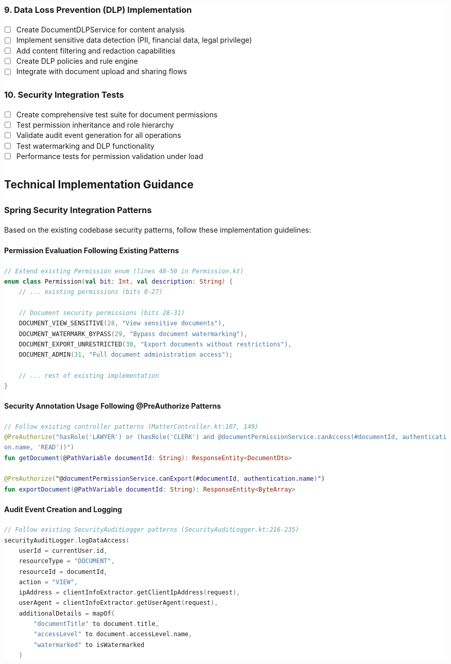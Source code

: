 ### 9. Data Loss Prevention (DLP) Implementation
- [ ] Create DocumentDLPService for content analysis
- [ ] Implement sensitive data detection (PII, financial data, legal privilege)
- [ ] Add content filtering and redaction capabilities
- [ ] Create DLP policies and rule engine
- [ ] Integrate with document upload and sharing flows

### 10. Security Integration Tests
- [ ] Create comprehensive test suite for document permissions
- [ ] Test permission inheritance and role hierarchy
- [ ] Validate audit event generation for all operations
- [ ] Test watermarking and DLP functionality
- [ ] Performance tests for permission validation under load

## Technical Implementation Guidance

### Spring Security Integration Patterns

Based on the existing codebase security patterns, follow these implementation guidelines:

#### Permission Evaluation Following Existing Patterns
```kotlin
// Extend existing Permission enum (lines 48-50 in Permission.kt)
enum class Permission(val bit: Int, val description: String) {
    // ... existing permissions (bits 0-27)
    
    // Document security permissions (bits 28-31) 
    DOCUMENT_VIEW_SENSITIVE(28, "View sensitive documents"),
    DOCUMENT_WATERMARK_BYPASS(29, "Bypass document watermarking"),
    DOCUMENT_EXPORT_UNRESTRICTED(30, "Export documents without restrictions"),
    DOCUMENT_ADMIN(31, "Full document administration access");
    
    // ... rest of existing implementation
}
```

#### Security Annotation Usage Following @PreAuthorize Patterns
```kotlin
// Follow existing controller patterns (MatterController.kt:107, 149)
@PreAuthorize("hasRole('LAWYER') or (hasRole('CLERK') and @documentPermissionService.canAccess(#documentId, authentication.name, 'READ'))")
fun getDocument(@PathVariable documentId: String): ResponseEntity<DocumentDto>

@PreAuthorize("@documentPermissionService.canExport(#documentId, authentication.name)")
fun exportDocument(@PathVariable documentId: String): ResponseEntity<ByteArray>
```

#### Audit Event Creation and Logging
```kotlin
// Follow existing SecurityAuditLogger patterns (SecurityAuditLogger.kt:216-235)
securityAuditLogger.logDataAccess(
    userId = currentUser.id,
    resourceType = "DOCUMENT",
    resourceId = documentId,
    action = "VIEW",
    ipAddress = clientInfoExtractor.getClientIpAddress(request),
    userAgent = clientInfoExtractor.getUserAgent(request),
    additionalDetails = mapOf(
        "documentTitle" to document.title,
        "accessLevel" to document.accessLevel.name,
        "watermarked" to isWatermarked
    )
```